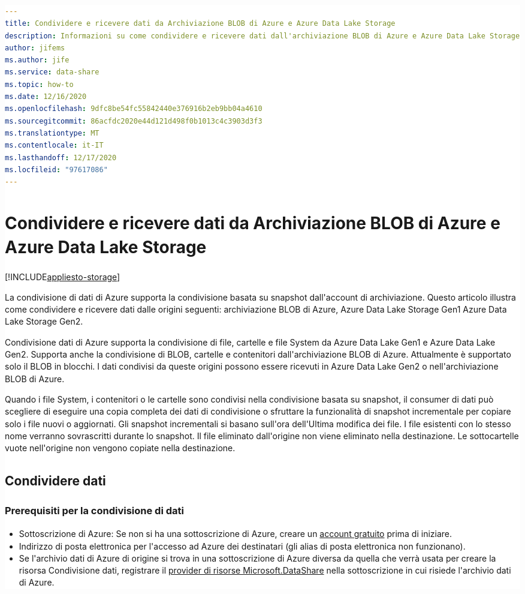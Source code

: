 ```yaml
---
title: Condividere e ricevere dati da Archiviazione BLOB di Azure e Azure Data Lake Storage
description: Informazioni su come condividere e ricevere dati dall'archiviazione BLOB di Azure e Azure Data Lake Storage
author: jifems
ms.author: jife
ms.service: data-share
ms.topic: how-to
ms.date: 12/16/2020
ms.openlocfilehash: 9dfc8be54fc55842440e376916b2eb9bb04a4610
ms.sourcegitcommit: 86acfdc2020e44d121d498f0b1013c4c3903d3f3
ms.translationtype: MT
ms.contentlocale: it-IT
ms.lasthandoff: 12/17/2020
ms.locfileid: "97617086"
---
```

# <a name="share-and-receive-data-from-azure-blob-storage-and-azure-data-lake-storage"></a>Condividere e ricevere dati da Archiviazione BLOB di Azure e Azure Data Lake Storage

[!INCLUDE[appliesto-storage](includes/appliesto-storage.md)]

La condivisione di dati di Azure supporta la condivisione basata su snapshot dall'account di archiviazione. Questo articolo illustra come condividere e ricevere dati dalle origini seguenti: archiviazione BLOB di Azure, Azure Data Lake Storage Gen1 Azure Data Lake Storage Gen2.

Condivisione dati di Azure supporta la condivisione di file, cartelle e file System da Azure Data Lake Gen1 e Azure Data Lake Gen2. Supporta anche la condivisione di BLOB, cartelle e contenitori dall'archiviazione BLOB di Azure. Attualmente è supportato solo il BLOB in blocchi. I dati condivisi da queste origini possono essere ricevuti in Azure Data Lake Gen2 o nell'archiviazione BLOB di Azure.

Quando i file System, i contenitori o le cartelle sono condivisi nella condivisione basata su snapshot, il consumer di dati può scegliere di eseguire una copia completa dei dati di condivisione o sfruttare la funzionalità di snapshot incrementale per copiare solo i file nuovi o aggiornati. Gli snapshot incrementali si basano sull'ora dell'Ultima modifica dei file. I file esistenti con lo stesso nome verranno sovrascritti durante lo snapshot. Il file eliminato dall'origine non viene eliminato nella destinazione. Le sottocartelle vuote nell'origine non vengono copiate nella destinazione. 

## <a name="share-data"></a>Condividere dati

### <a name="prerequisites-to-share-data"></a>Prerequisiti per la condivisione di dati

* Sottoscrizione di Azure: Se non si ha una sottoscrizione di Azure, creare un [account gratuito](https://azure.microsoft.com/free/) prima di iniziare.
* Indirizzo di posta elettronica per l'accesso ad Azure dei destinatari (gli alias di posta elettronica non funzionano).
* Se l'archivio dati di Azure di origine si trova in una sottoscrizione di Azure diversa da quella che verrà usata per creare la risorsa Condivisione dati, registrare il [provider di risorse Microsoft.DataShare](concepts-roles-permissions.md#resource-provider-registration) nella sottoscrizione in cui risiede l'archivio dati di Azure. 
